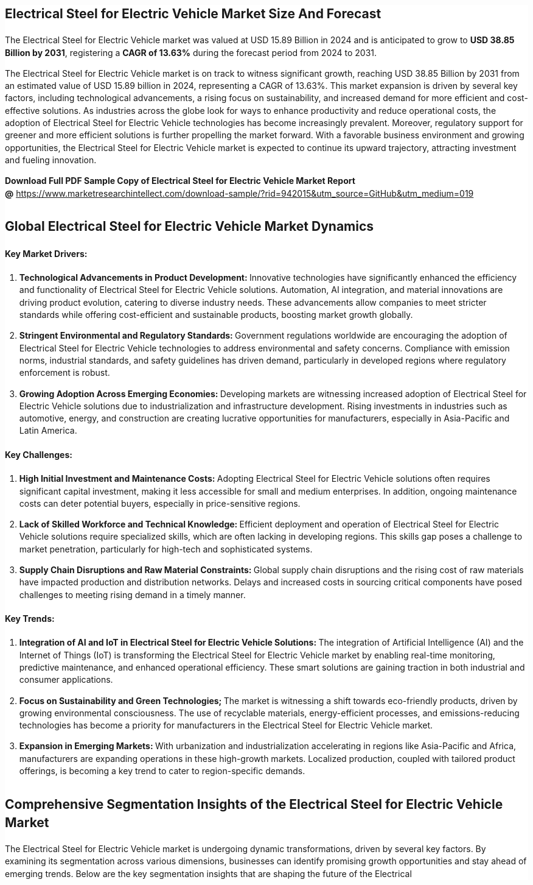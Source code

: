 <h2>Electrical Steel for Electric Vehicle Market Size And Forecast</h2><p>The Electrical Steel for Electric Vehicle market was valued at USD 15.89 Billion in 2024 and is anticipated to grow to <strong>USD 38.85 Billion by 2031</strong>, registering a <strong>CAGR of 13.63%</strong> during the forecast period from 2024 to 2031.</p><p>The Electrical Steel for Electric Vehicle market is on track to witness significant growth, reaching USD 38.85 Billion by 2031 from an estimated value of USD 15.89 billion in 2024, representing a CAGR of 13.63%. This market expansion is driven by several key factors, including technological advancements, a rising focus on sustainability, and increased demand for more efficient and cost-effective solutions. As industries across the globe look for ways to enhance productivity and reduce operational costs, the adoption of Electrical Steel for Electric Vehicle technologies has become increasingly prevalent. Moreover, regulatory support for greener and more efficient solutions is further propelling the market forward. With a favorable business environment and growing opportunities, the Electrical Steel for Electric Vehicle market is expected to continue its upward trajectory, attracting investment and fueling innovation.</p><p><strong>Download Full PDF Sample Copy of Electrical Steel for Electric Vehicle Market Report @</strong>&nbsp;<a href="https://www.marketresearchintellect.com/download-sample/?rid=942015&amp;utm_source=GitHub&amp;utm_medium=019">https://www.marketresearchintellect.com/download-sample/?rid=942015&amp;utm_source=GitHub&amp;utm_medium=019</a></p><h2>Global Electrical Steel for Electric Vehicle Market Dynamics</h2><h4><strong>Key Market Drivers:</strong></h4><ol><li><p><strong>Technological Advancements in Product Development:&nbsp;</strong>Innovative technologies have significantly enhanced the efficiency and functionality of Electrical Steel for Electric Vehicle solutions. Automation, AI integration, and material innovations are driving product evolution, catering to diverse industry needs. These advancements allow companies to meet stricter standards while offering cost-efficient and sustainable products, boosting market growth globally.</p></li><li><p><strong>Stringent Environmental and Regulatory Standards:&nbsp;</strong>Government regulations worldwide are encouraging the adoption of Electrical Steel for Electric Vehicle technologies to address environmental and safety concerns. Compliance with emission norms, industrial standards, and safety guidelines has driven demand, particularly in developed regions where regulatory enforcement is robust.</p></li><li><p><strong>Growing Adoption Across Emerging Economies:&nbsp;</strong>Developing markets are witnessing increased adoption of Electrical Steel for Electric Vehicle solutions due to industrialization and infrastructure development. Rising investments in industries such as automotive, energy, and construction are creating lucrative opportunities for manufacturers, especially in Asia-Pacific and Latin America.</p></li></ol><h4><strong>Key Challenges:</strong></h4><ol><li><p><strong>High Initial Investment and Maintenance Costs:&nbsp;</strong>Adopting Electrical Steel for Electric Vehicle solutions often requires significant capital investment, making it less accessible for small and medium enterprises. In addition, ongoing maintenance costs can deter potential buyers, especially in price-sensitive regions.</p></li><li><p><strong>Lack of Skilled Workforce and Technical Knowledge:&nbsp;</strong>Efficient deployment and operation of Electrical Steel for Electric Vehicle solutions require specialized skills, which are often lacking in developing regions. This skills gap poses a challenge to market penetration, particularly for high-tech and sophisticated systems.</p></li><li><p><strong>Supply Chain Disruptions and Raw Material Constraints:&nbsp;</strong>Global supply chain disruptions and the rising cost of raw materials have impacted production and distribution networks. Delays and increased costs in sourcing critical components have posed challenges to meeting rising demand in a timely manner.</p></li></ol><h4><strong>Key Trends:</strong></h4><ol><li><p><strong>Integration of AI and IoT in Electrical Steel for Electric Vehicle Solutions:&nbsp;</strong>The integration of Artificial Intelligence (AI) and the Internet of Things (IoT) is transforming the Electrical Steel for Electric Vehicle market by enabling real-time monitoring, predictive maintenance, and enhanced operational efficiency. These smart solutions are gaining traction in both industrial and consumer applications.</p></li><li><p><strong>Focus on Sustainability and Green Technologies;&nbsp;</strong>The market is witnessing a shift towards eco-friendly products, driven by growing environmental consciousness. The use of recyclable materials, energy-efficient processes, and emissions-reducing technologies has become a priority for manufacturers in the Electrical Steel for Electric Vehicle market.</p></li><li><p><strong>Expansion in Emerging Markets:&nbsp;</strong>With urbanization and industrialization accelerating in regions like Asia-Pacific and Africa, manufacturers are expanding operations in these high-growth markets. Localized production, coupled with tailored product offerings, is becoming a key trend to cater to region-specific demands.</p></li></ol><div class="article-main__content" data-test-id="publishing-text-block"><h2>Comprehensive Segmentation Insights of the Electrical Steel for Electric Vehicle Market</h2><p>The Electrical Steel for Electric Vehicle market is undergoing dynamic transformations, driven by several key factors. By examining its segmentation across various dimensions, businesses can identify promising growth opportunities and stay ahead of emerging trends. Below are the key segmentation insights that are shaping the future of the Electrical